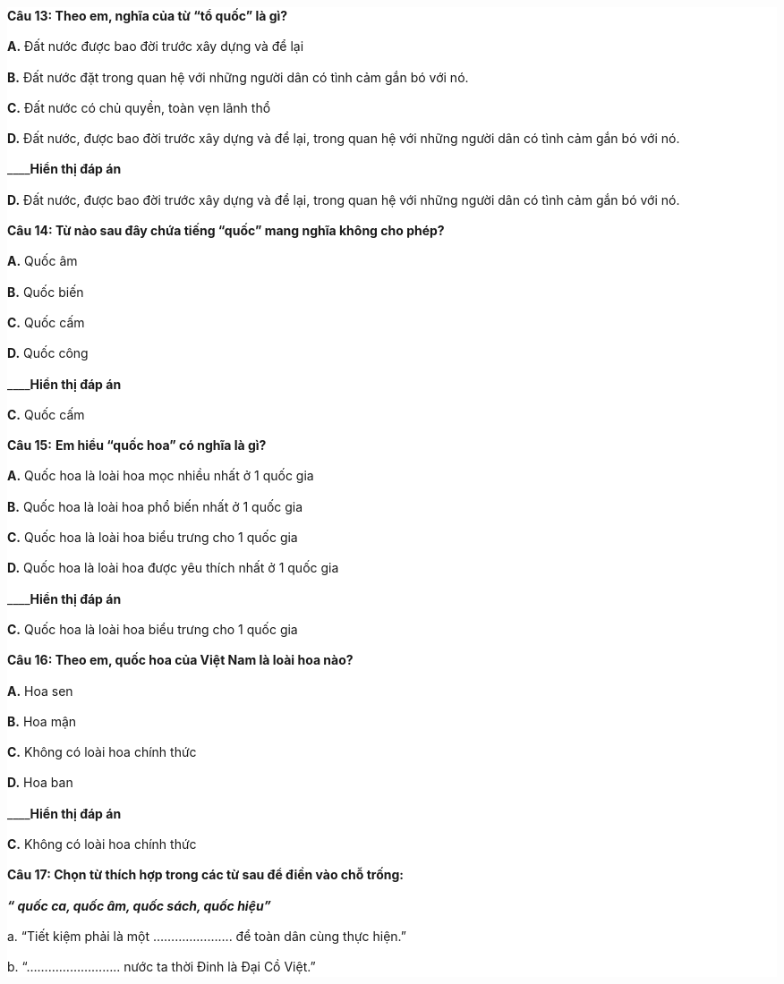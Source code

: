 **Câu 13: Theo em, nghĩa của từ “tổ quốc” là gì?**

**A.** Đất nước được bao đời trước xây dựng và để lại

**B.** Đất nước đặt trong quan hệ với những người dân có tình cảm gắn bó với nó.

**C.** Đất nước có chủ quyền, toàn vẹn lãnh thổ

**D.** Đất nước, được bao đời trước xây dựng và để lại, trong quan hệ với những người dân có tình cảm gắn bó với nó.

____**Hiển thị đáp án**

**D.** Đất nước, được bao đời trước xây dựng và để lại, trong quan hệ với những người dân có tình cảm gắn bó với nó.

**Câu 14: Từ nào sau đây chứa tiếng “quốc” mang nghĩa không cho phép?**

**A.** Quốc âm

**B.** Quốc biến

**C.** Quốc cấm

**D.** Quốc công

____**Hiển thị đáp án**

**C.** Quốc cấm 

**Câu 15:** **Em hiểu “quốc hoa” có nghĩa là gì?**

**A.** Quốc hoa là loài hoa mọc nhiều nhất ở 1 quốc gia

**B.** Quốc hoa là loài hoa phổ biến nhất ở 1 quốc gia

**C.** Quốc hoa là loài hoa biểu trưng cho 1 quốc gia

**D.** Quốc hoa là loài hoa được yêu thích nhất ở 1 quốc gia

____**Hiển thị đáp án**

**C.** Quốc hoa là loài hoa biểu trưng cho 1 quốc gia

**Câu 16: Theo em, quốc hoa của Việt Nam là loài hoa nào?**

**A.** Hoa sen

**B.** Hoa mận

**C.** Không có loài hoa chính thức

**D.** Hoa ban

____**Hiển thị đáp án**

**C.** Không có loài hoa chính thức

**Câu 17: Chọn từ thích hợp trong các từ sau để điền vào chỗ trống:**

**_“ quốc ca, quốc âm, quốc sách, quốc hiệu”_**

a. “Tiết kiệm phải là một …………………. để toàn dân cùng thực hiện.”

b. “…………………….. nước ta thời Đinh là Đại Cồ Việt.”
